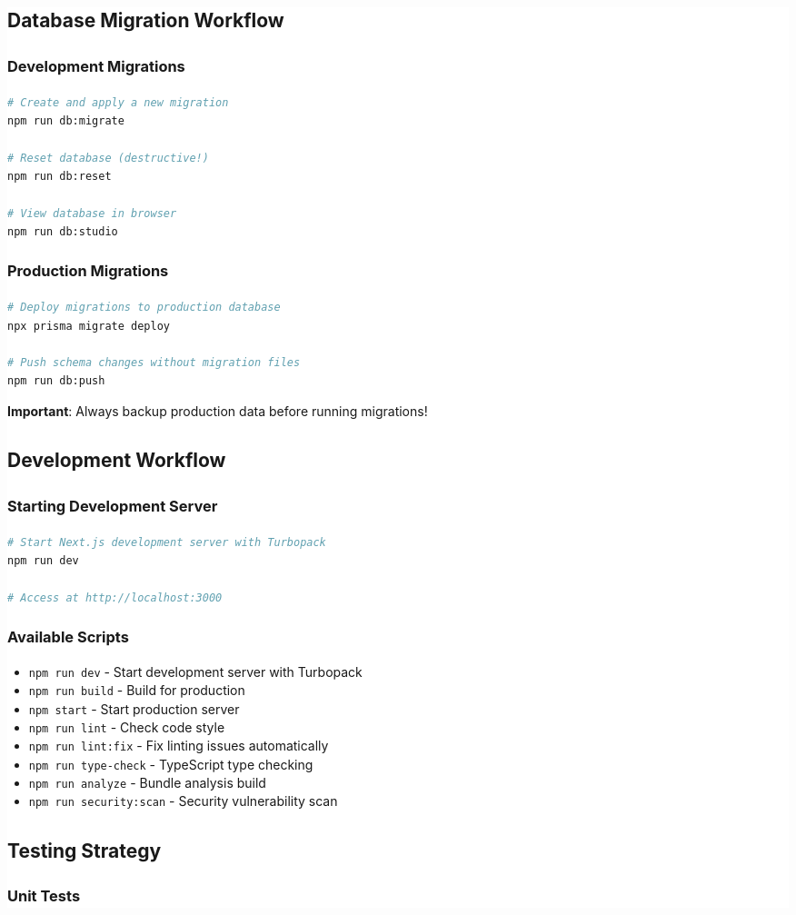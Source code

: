## Database Migration Workflow

### Development Migrations

```bash
# Create and apply a new migration
npm run db:migrate

# Reset database (destructive!)
npm run db:reset

# View database in browser
npm run db:studio
```

### Production Migrations

```bash
# Deploy migrations to production database
npx prisma migrate deploy

# Push schema changes without migration files
npm run db:push
```

**Important**: Always backup production data before running migrations!

## Development Workflow

### Starting Development Server

```bash
# Start Next.js development server with Turbopack
npm run dev

# Access at http://localhost:3000
```

### Available Scripts

- `npm run dev` - Start development server with Turbopack
- `npm run build` - Build for production
- `npm start` - Start production server
- `npm run lint` - Check code style
- `npm run lint:fix` - Fix linting issues automatically
- `npm run type-check` - TypeScript type checking
- `npm run analyze` - Bundle analysis build
- `npm run security:scan` - Security vulnerability scan

## Testing Strategy

### Unit Tests
